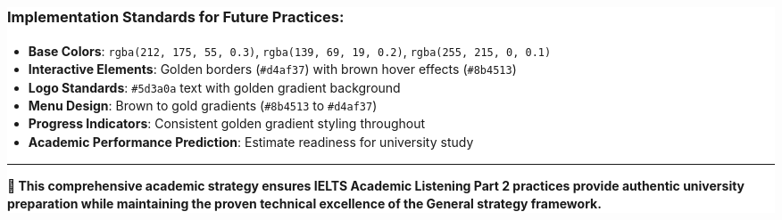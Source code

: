 ### **Implementation Standards for Future Practices:**
- **Base Colors**: `rgba(212, 175, 55, 0.3)`, `rgba(139, 69, 19, 0.2)`, `rgba(255, 215, 0, 0.1)`
- **Interactive Elements**: Golden borders (`#d4af37`) with brown hover effects (`#8b4513`)
- **Logo Standards**: `#5d3a0a` text with golden gradient background
- **Menu Design**: Brown to gold gradients (`#8b4513` to `#d4af37`)
- **Progress Indicators**: Consistent golden gradient styling throughout
- **Academic Performance Prediction**: Estimate readiness for university study

---

**🎯 This comprehensive academic strategy ensures IELTS Academic Listening Part 2 practices provide authentic university preparation while maintaining the proven technical excellence of the General strategy framework.** 